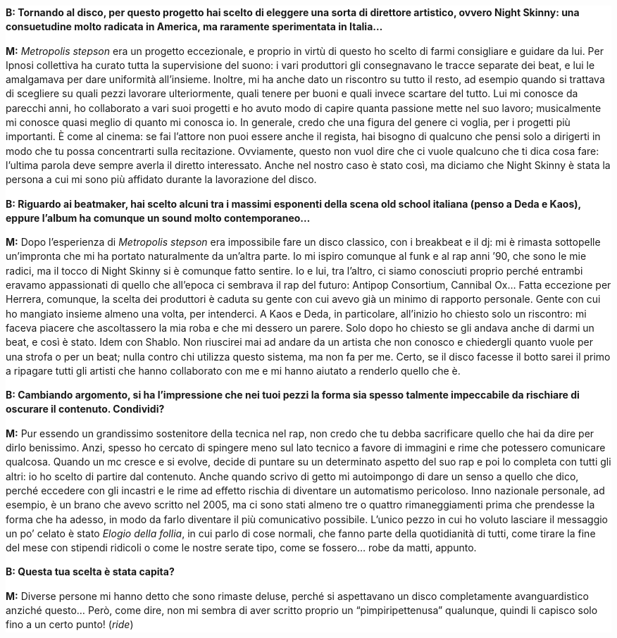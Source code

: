 **B: Tornando al disco, per questo progetto hai scelto di eleggere una sorta di direttore artistico, ovvero Night Skinny: una consuetudine molto radicata in America, ma raramente sperimentata in Italia…**

**M:** _Metropolis stepson_ era un progetto eccezionale, e proprio in virtù di questo ho scelto di farmi consigliare e guidare da lui. Per Ipnosi collettiva ha curato tutta la supervisione del suono: i vari produttori gli consegnavano le tracce separate dei beat, e lui le amalgamava per dare uniformità all’insieme. Inoltre, mi ha anche dato un riscontro su tutto il resto, ad esempio quando si trattava di scegliere su quali pezzi lavorare ulteriormente, quali tenere per buoni e quali invece scartare del tutto. Lui mi conosce da parecchi anni, ho collaborato a vari suoi progetti e ho avuto modo di capire quanta passione mette nel suo lavoro; musicalmente mi conosce quasi meglio di quanto mi conosca io. In generale, credo che una figura del genere ci voglia, per i progetti più importanti. È come al cinema: se fai l’attore non puoi essere anche il regista, hai bisogno di qualcuno che pensi solo a dirigerti in modo che tu possa concentrarti sulla recitazione. Ovviamente, questo non vuol dire che ci vuole qualcuno che ti dica cosa fare: l’ultima parola deve sempre averla il diretto interessato. Anche nel nostro caso è stato così, ma diciamo che Night Skinny è stata la persona a cui mi sono più affidato durante la lavorazione del disco.

**B: Riguardo ai beatmaker, hai scelto alcuni tra i massimi esponenti della scena old school italiana (penso a Deda e Kaos), eppure l’album ha comunque un sound molto contemporaneo…**

**M:** Dopo l’esperienza di _Metropolis stepson_ era impossibile fare un disco classico, con i breakbeat e il dj: mi è rimasta sottopelle un’impronta che mi ha portato naturalmente da un’altra parte. Io mi ispiro comunque al funk e al rap anni ’90, che sono le mie radici, ma il tocco di Night Skinny si è comunque fatto sentire. Io e lui, tra l’altro, ci siamo conosciuti proprio perché entrambi eravamo appassionati di quello che all’epoca ci sembrava il rap del futuro: Antipop Consortium, Cannibal Ox… Fatta eccezione per Herrera, comunque, la scelta dei produttori è caduta su gente con cui avevo già un minimo di rapporto personale. Gente con cui ho mangiato insieme almeno una volta, per intenderci. A Kaos e Deda, in particolare, all’inizio ho chiesto solo un riscontro: mi faceva piacere che ascoltassero la mia roba e che mi dessero un parere. Solo dopo ho chiesto se gli andava anche di darmi un beat, e così è stato. Idem con Shablo. Non riuscirei mai ad andare da un artista che non conosco e chiedergli quanto vuole per una strofa o per un beat; nulla contro chi utilizza questo sistema, ma non fa per me. Certo, se il disco facesse il botto sarei il primo a ripagare tutti gli artisti che hanno collaborato con me e mi hanno aiutato a renderlo quello che è.

**B: Cambiando argomento, si ha l’impressione che nei tuoi pezzi la forma sia spesso talmente impeccabile da rischiare di oscurare il contenuto. Condividi?**

**M:** Pur essendo un grandissimo sostenitore della tecnica nel rap, non credo che tu debba sacrificare quello che hai da dire per dirlo benissimo. Anzi, spesso ho cercato di spingere meno sul lato tecnico a favore di immagini e rime che potessero comunicare qualcosa. Quando un mc cresce e si evolve, decide di puntare su un determinato aspetto del suo rap e poi lo completa con tutti gli altri: io ho scelto di partire dal contenuto. Anche quando scrivo di getto mi autoimpongo di dare un senso a quello che dico, perché eccedere con gli incastri e le rime ad effetto rischia di diventare un automatismo pericoloso. Inno nazionale personale, ad esempio, è un brano che avevo scritto nel 2005, ma ci sono stati almeno tre o quattro rimaneggiamenti prima che prendesse la forma che ha adesso, in modo da farlo diventare il più comunicativo possibile. L’unico pezzo in cui ho voluto lasciare il messaggio un po’ celato è stato _Elogio della follia_, in cui parlo di cose normali, che fanno parte della quotidianità di tutti, come tirare la fine del mese con stipendi ridicoli o come le nostre serate tipo, come se fossero… robe da matti, appunto.

**B: Questa tua scelta è stata capita?**

**M:** Diverse persone mi hanno detto che sono rimaste deluse, perché si aspettavano un disco completamente avanguardistico anziché questo… Però, come dire, non mi sembra di aver scritto proprio un “pimpiripettenusa” qualunque, quindi li capisco solo fino a un certo punto! (_ride_)
